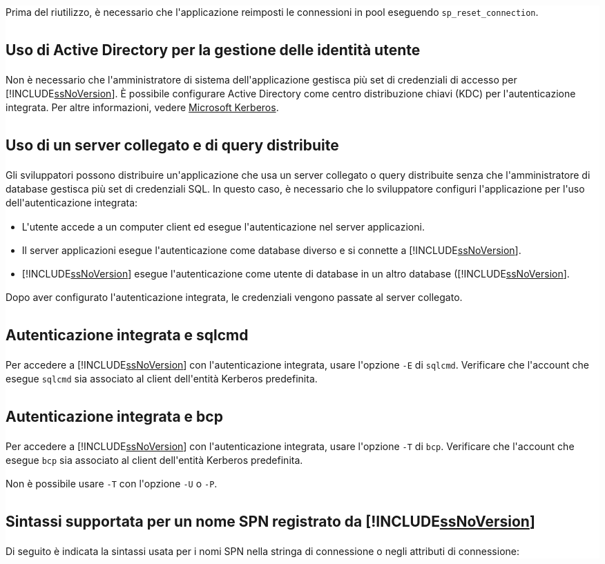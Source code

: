 Prima del riutilizzo, è necessario che l'applicazione reimposti le connessioni in pool eseguendo `sp_reset_connection`.  

## <a name="using-active-directory-to-manage-user-identities"></a>Uso di Active Directory per la gestione delle identità utente

Non è necessario che l'amministratore di sistema dell'applicazione gestisca più set di credenziali di accesso per [!INCLUDE[ssNoVersion](../../../includes/ssnoversion-md.md)]. È possibile configurare Active Directory come centro distribuzione chiavi (KDC) per l'autenticazione integrata. Per altre informazioni, vedere [Microsoft Kerberos](/windows/desktop/SecAuthN/microsoft-kerberos).

## <a name="using-linked-server-and-distributed-queries"></a>Uso di un server collegato e di query distribuite

Gli sviluppatori possono distribuire un'applicazione che usa un server collegato o query distribuite senza che l'amministratore di database gestisca più set di credenziali SQL. In questo caso, è necessario che lo sviluppatore configuri l'applicazione per l'uso dell'autenticazione integrata:  
  
-   L'utente accede a un computer client ed esegue l'autenticazione nel server applicazioni.  
  
-   Il server applicazioni esegue l'autenticazione come database diverso e si connette a [!INCLUDE[ssNoVersion](../../../includes/ssnoversion-md.md)].  
  
-   [!INCLUDE[ssNoVersion](../../../includes/ssnoversion-md.md)] esegue l'autenticazione come utente di database in un altro database ([!INCLUDE[ssNoVersion](../../../includes/ssnoversion-md.md)].  
  
Dopo aver configurato l'autenticazione integrata, le credenziali vengono passate al server collegato.  
  
## <a name="integrated-authentication-and-sqlcmd"></a>Autenticazione integrata e sqlcmd
Per accedere a [!INCLUDE[ssNoVersion](../../../includes/ssnoversion-md.md)] con l'autenticazione integrata, usare l'opzione `-E` di `sqlcmd`. Verificare che l'account che esegue `sqlcmd` sia associato al client dell'entità Kerberos predefinita.

## <a name="integrated-authentication-and-bcp"></a>Autenticazione integrata e bcp
Per accedere a [!INCLUDE[ssNoVersion](../../../includes/ssnoversion-md.md)] con l'autenticazione integrata, usare l'opzione `-T` di `bcp`. Verificare che l'account che esegue `bcp` sia associato al client dell'entità Kerberos predefinita. 
  
Non è possibile usare `-T` con l'opzione `-U` o `-P`.
  
## <a name="supported-syntax-for-an-spn-registered-by-ssnoversion"></a>Sintassi supportata per un nome SPN registrato da [!INCLUDE[ssNoVersion](../../../includes/ssnoversion-md.md)]

Di seguito è indicata la sintassi usata per i nomi SPN nella stringa di connessione o negli attributi di connessione:  
